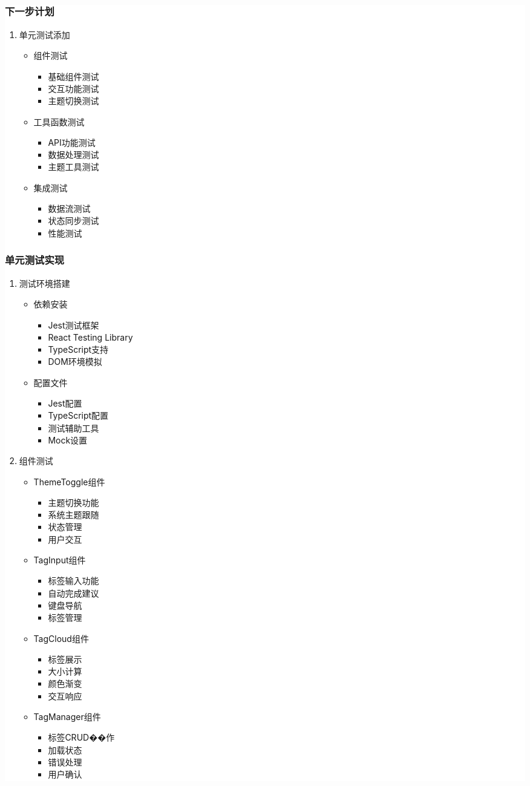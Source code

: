 ### 下一步计划

1. 单元测试添加
   - 组件测试
     * 基础组件测试
     * 交互功能测试
     * 主题切换测试
   
   - 工具函数测试
     * API功能测试
     * 数据处理测试
     * 主题工具测试
   
   - 集成测试
     * 数据流测试
     * 状态同步测试
     * 性能测试 

### 单元测试实现

1. 测试环境搭建
   - 依赖安装
     * Jest测试框架
     * React Testing Library
     * TypeScript支持
     * DOM环境模拟
   
   - 配置文件
     * Jest配置
     * TypeScript配置
     * 测试辅助工具
     * Mock设置

2. 组件测试
   - ThemeToggle组件
     * 主题切换功能
     * 系统主题跟随
     * 状态管理
     * 用户交互
   
   - TagInput组件
     * 标签输入功能
     * 自动完成建议
     * 键盘导航
     * 标签管理
   
   - TagCloud组件
     * 标签展示
     * 大小计算
     * 颜色渐变
     * 交互响应
   
   - TagManager组件
     * 标签CRUD��作
     * 加载状态
     * 错误处理
     * 用户确认
